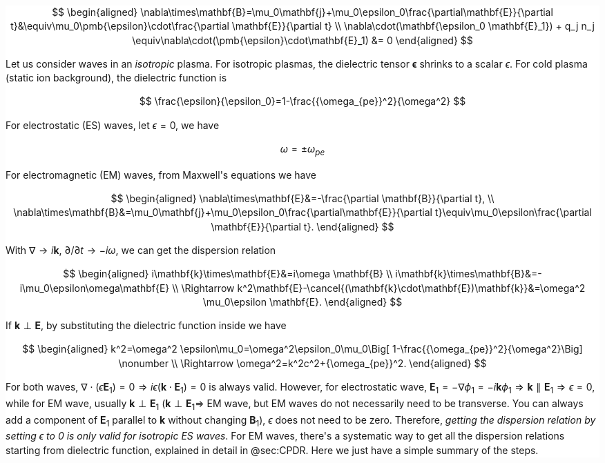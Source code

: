 $$
\begin{aligned}
\nabla\times\mathbf{B}=\mu_0\mathbf{j}+\mu_0\epsilon_0\frac{\partial\mathbf{E}}{\partial t}&\equiv\mu_0\pmb{\epsilon}\cdot\frac{\partial \mathbf{E}}{\partial t} \\
\nabla\cdot(\mathbf{\epsilon_0 \mathbf{E}_1}) + q_j n_j \equiv\nabla\cdot(\pmb{\epsilon}\cdot\mathbf{E}_1) &= 0
\end{aligned}
$$

Let us consider waves in an _isotropic_ plasma. For isotropic plasmas, the dielectric tensor $\pmb{\epsilon}$ shrinks to a scalar $\epsilon$. For cold plasma (static ion background), the dielectric function is

$$
\frac{\epsilon}{\epsilon_0}=1-\frac{{\omega_{pe}}^2}{\omega^2}
$$

For electrostatic (ES) waves, let $\epsilon=0$, we have

$$
\omega=\pm\omega_{pe}
$$

For electromagnetic (EM) waves, from Maxwell's equations we have

$$
\begin{aligned}
\nabla\times\mathbf{E}&=-\frac{\partial \mathbf{B}}{\partial t}, \\
\nabla\times\mathbf{B}&=\mu_0\mathbf{j}+\mu_0\epsilon_0\frac{\partial\mathbf{E}}{\partial t}\equiv\mu_0\epsilon\frac{\partial \mathbf{E}}{\partial t}.
\end{aligned}
$$

With $\nabla\rightarrow i\mathbf{k},\ \partial/\partial t\rightarrow -i\omega$, we can get the dispersion relation

$$
\begin{aligned}
i\mathbf{k}\times\mathbf{E}&=i\omega \mathbf{B} \\
i\mathbf{k}\times\mathbf{B}&=-i\mu_0\epsilon\omega\mathbf{E} \\
\Rightarrow k^2\mathbf{E}-\cancel{(\mathbf{k}\cdot\mathbf{E})\mathbf{k}}&=\omega^2 \mu_0\epsilon \mathbf{E}.
\end{aligned}
$$

If $\mathbf{k}\perp\mathbf{E}$, by substituting the dielectric function inside we have

$$
\begin{aligned}
k^2=\omega^2 \epsilon\mu_0=\omega^2\epsilon_0\mu_0\Big[ 1-\frac{{\omega_{pe}}^2}{\omega^2}\Big] \nonumber \\
\Rightarrow \omega^2=k^2c^2+{\omega_{pe}}^2.
\end{aligned}
$$

For both waves, $\nabla\cdot(\epsilon\mathbf{E}_1)=0\Rightarrow i\epsilon(\mathbf{k}\cdot\mathbf{E}_1)=0$ is always valid. However, for electrostatic wave, $\mathbf{E}_1=-\nabla\phi_1=-i\mathbf{k}\phi_1\Rightarrow \mathbf{k}\parallel \mathbf{E}_1\Rightarrow \epsilon=0$, while for EM wave, usually $\mathbf{k}\perp\mathbf{E}_1$ ($\mathbf{k}\perp\mathbf{E}_1 \Rightarrow$ EM wave, but EM waves do not necessarily need to be transverse. You can always add a component of $\mathbf{E}_1$ parallel to $\mathbf{k}$ without changing $\mathbf{B}_1$), $\epsilon$ does not need to be zero. Therefore, _getting the dispersion relation by setting $\epsilon$ to 0 is only valid for isotropic ES waves_. For EM waves, there's a systematic way to get all the dispersion relations starting from dielectric function, explained in detail in @sec:CPDR. Here we just have a simple summary of the steps.
